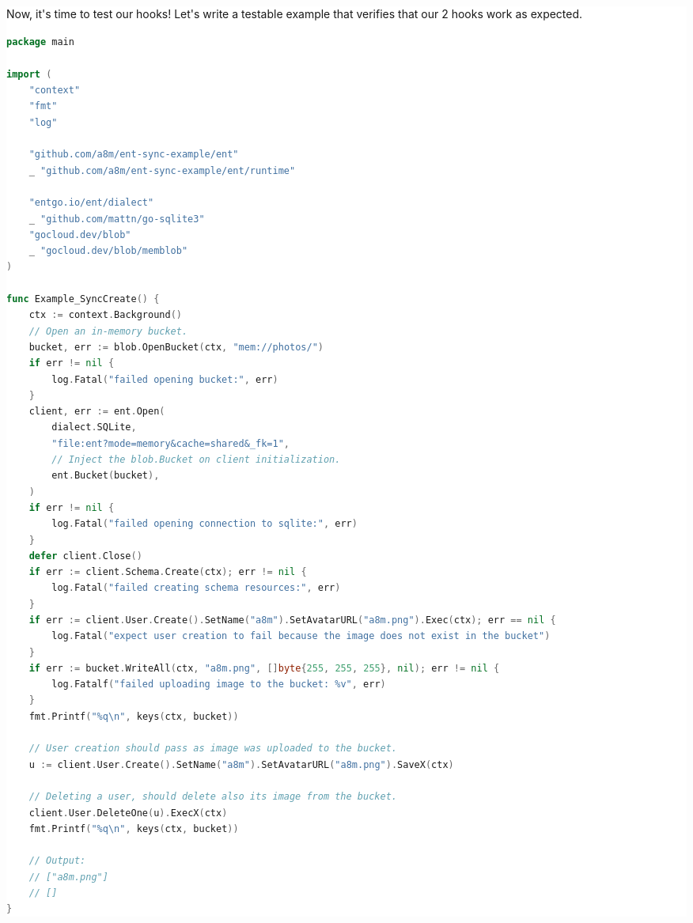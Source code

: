 Now, it's time to test our hooks! Let's write a testable example that verifies that our 2 hooks work as expected.

```go
package main

import (
	"context"
	"fmt"
	"log"

	"github.com/a8m/ent-sync-example/ent"
	_ "github.com/a8m/ent-sync-example/ent/runtime"

	"entgo.io/ent/dialect"
	_ "github.com/mattn/go-sqlite3"
	"gocloud.dev/blob"
	_ "gocloud.dev/blob/memblob"
)

func Example_SyncCreate() {
	ctx := context.Background()
	// Open an in-memory bucket.
	bucket, err := blob.OpenBucket(ctx, "mem://photos/")
	if err != nil {
		log.Fatal("failed opening bucket:", err)
	}
	client, err := ent.Open(
		dialect.SQLite,
		"file:ent?mode=memory&cache=shared&_fk=1",
		// Inject the blob.Bucket on client initialization.
		ent.Bucket(bucket),
	)
	if err != nil {
		log.Fatal("failed opening connection to sqlite:", err)
	}
	defer client.Close()
	if err := client.Schema.Create(ctx); err != nil {
		log.Fatal("failed creating schema resources:", err)
	}
	if err := client.User.Create().SetName("a8m").SetAvatarURL("a8m.png").Exec(ctx); err == nil {
		log.Fatal("expect user creation to fail because the image does not exist in the bucket")
	}
	if err := bucket.WriteAll(ctx, "a8m.png", []byte{255, 255, 255}, nil); err != nil {
		log.Fatalf("failed uploading image to the bucket: %v", err)
	}
	fmt.Printf("%q\n", keys(ctx, bucket))

	// User creation should pass as image was uploaded to the bucket.
	u := client.User.Create().SetName("a8m").SetAvatarURL("a8m.png").SaveX(ctx)

	// Deleting a user, should delete also its image from the bucket.
	client.User.DeleteOne(u).ExecX(ctx)
	fmt.Printf("%q\n", keys(ctx, bucket))

	// Output:
	// ["a8m.png"]
	// []
}
```
